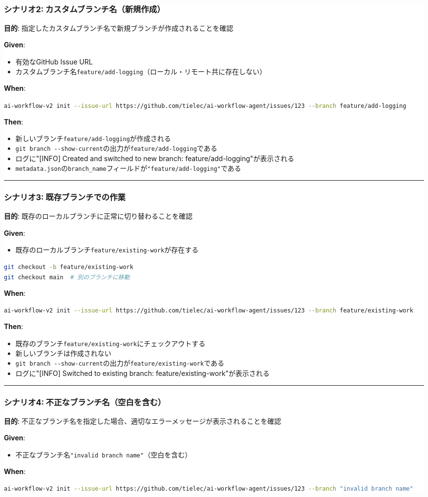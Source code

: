 
### シナリオ2: カスタムブランチ名（新規作成）
**目的**: 指定したカスタムブランチ名で新規ブランチが作成されることを確認

**Given**:
- 有効なGitHub Issue URL
- カスタムブランチ名`feature/add-logging`（ローカル・リモート共に存在しない）

**When**:
```bash
ai-workflow-v2 init --issue-url https://github.com/tielec/ai-workflow-agent/issues/123 --branch feature/add-logging
```

**Then**:
- 新しいブランチ`feature/add-logging`が作成される
- `git branch --show-current`の出力が`feature/add-logging`である
- ログに"[INFO] Created and switched to new branch: feature/add-logging"が表示される
- `metadata.json`の`branch_name`フィールドが`"feature/add-logging"`である

---

### シナリオ3: 既存ブランチでの作業
**目的**: 既存のローカルブランチに正常に切り替わることを確認

**Given**:
- 既存のローカルブランチ`feature/existing-work`が存在する
```bash
git checkout -b feature/existing-work
git checkout main  # 別のブランチに移動
```

**When**:
```bash
ai-workflow-v2 init --issue-url https://github.com/tielec/ai-workflow-agent/issues/123 --branch feature/existing-work
```

**Then**:
- 既存のブランチ`feature/existing-work`にチェックアウトする
- 新しいブランチは作成されない
- `git branch --show-current`の出力が`feature/existing-work`である
- ログに"[INFO] Switched to existing branch: feature/existing-work"が表示される

---

### シナリオ4: 不正なブランチ名（空白を含む）
**目的**: 不正なブランチ名を指定した場合、適切なエラーメッセージが表示されることを確認

**Given**:
- 不正なブランチ名`"invalid branch name"`（空白を含む）

**When**:
```bash
ai-workflow-v2 init --issue-url https://github.com/tielec/ai-workflow-agent/issues/123 --branch "invalid branch name"
```
